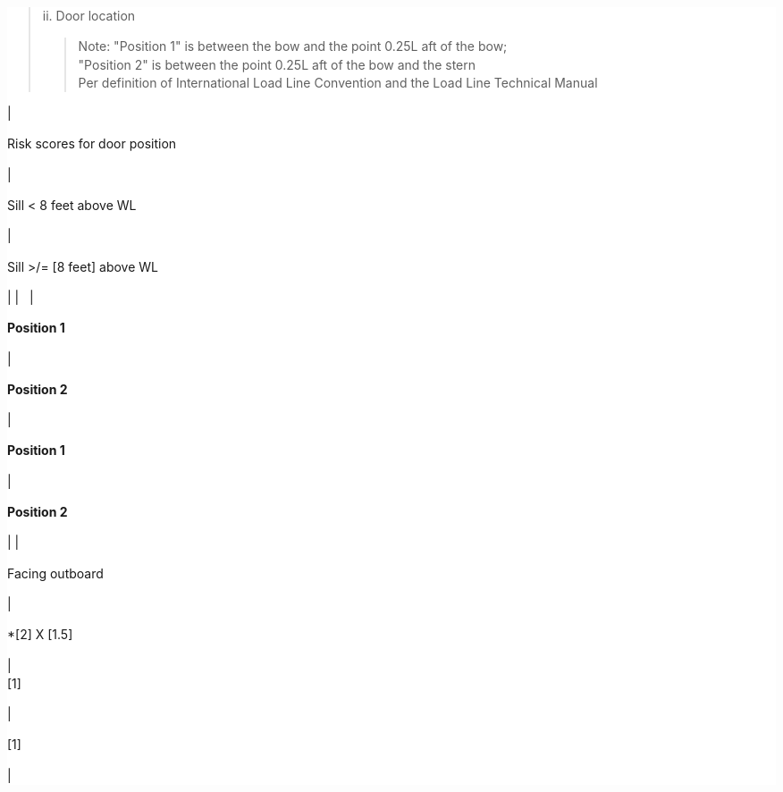 > ii. Door location
>
> > Note: "Position 1" is between the bow and the point 0.25L aft of the bow;\
> > "Position 2" is between the point 0.25L aft of the bow and the stern\
> > Per definition of International Load Line Convention and the Load Line Technical Manual

|

Risk scores for door position

 |

Sill < 8 feet above WL

 |

Sill >/= [8 feet] above WL

 |
|   |

**Position 1**

 |

**Position 2**

 |

**Position 1**

 |

**Position 2**

 |
|

Facing outboard

 |

*[2] X [1.5]

 |\
[1]

 |

[1]

 |
